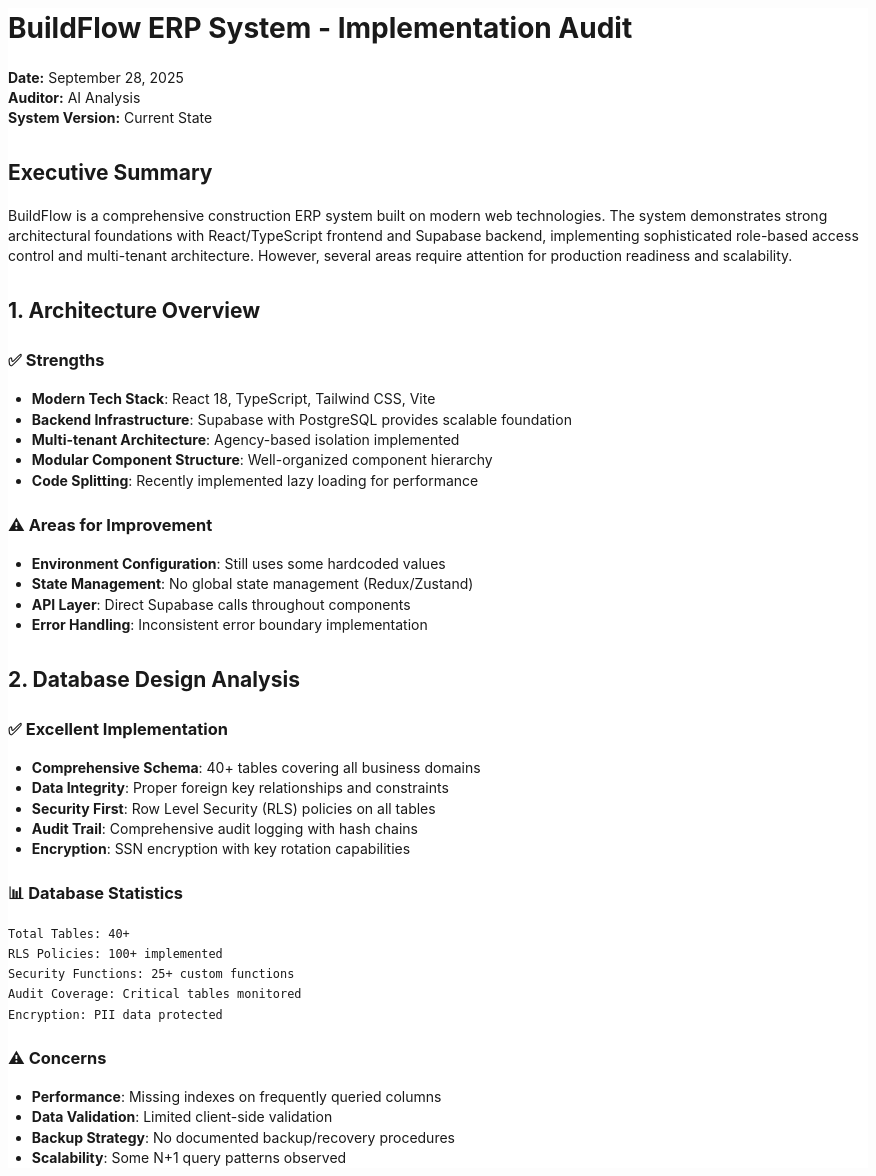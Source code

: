 # BuildFlow ERP System - Implementation Audit
**Date:** September 28, 2025  
**Auditor:** AI Analysis  
**System Version:** Current State

## Executive Summary

BuildFlow is a comprehensive construction ERP system built on modern web technologies. The system demonstrates strong architectural foundations with React/TypeScript frontend and Supabase backend, implementing sophisticated role-based access control and multi-tenant architecture. However, several areas require attention for production readiness and scalability.

## 1. Architecture Overview

### ✅ Strengths
- **Modern Tech Stack**: React 18, TypeScript, Tailwind CSS, Vite
- **Backend Infrastructure**: Supabase with PostgreSQL provides scalable foundation
- **Multi-tenant Architecture**: Agency-based isolation implemented
- **Modular Component Structure**: Well-organized component hierarchy
- **Code Splitting**: Recently implemented lazy loading for performance

### ⚠️ Areas for Improvement
- **Environment Configuration**: Still uses some hardcoded values
- **State Management**: No global state management (Redux/Zustand)
- **API Layer**: Direct Supabase calls throughout components
- **Error Handling**: Inconsistent error boundary implementation

## 2. Database Design Analysis

### ✅ Excellent Implementation
- **Comprehensive Schema**: 40+ tables covering all business domains
- **Data Integrity**: Proper foreign key relationships and constraints
- **Security First**: Row Level Security (RLS) policies on all tables
- **Audit Trail**: Comprehensive audit logging with hash chains
- **Encryption**: SSN encryption with key rotation capabilities

### 📊 Database Statistics
```
Total Tables: 40+
RLS Policies: 100+ implemented
Security Functions: 25+ custom functions
Audit Coverage: Critical tables monitored
Encryption: PII data protected
```

### ⚠️ Concerns
- **Performance**: Missing indexes on frequently queried columns
- **Data Validation**: Limited client-side validation
- **Backup Strategy**: No documented backup/recovery procedures
- **Scalability**: Some N+1 query patterns observed
